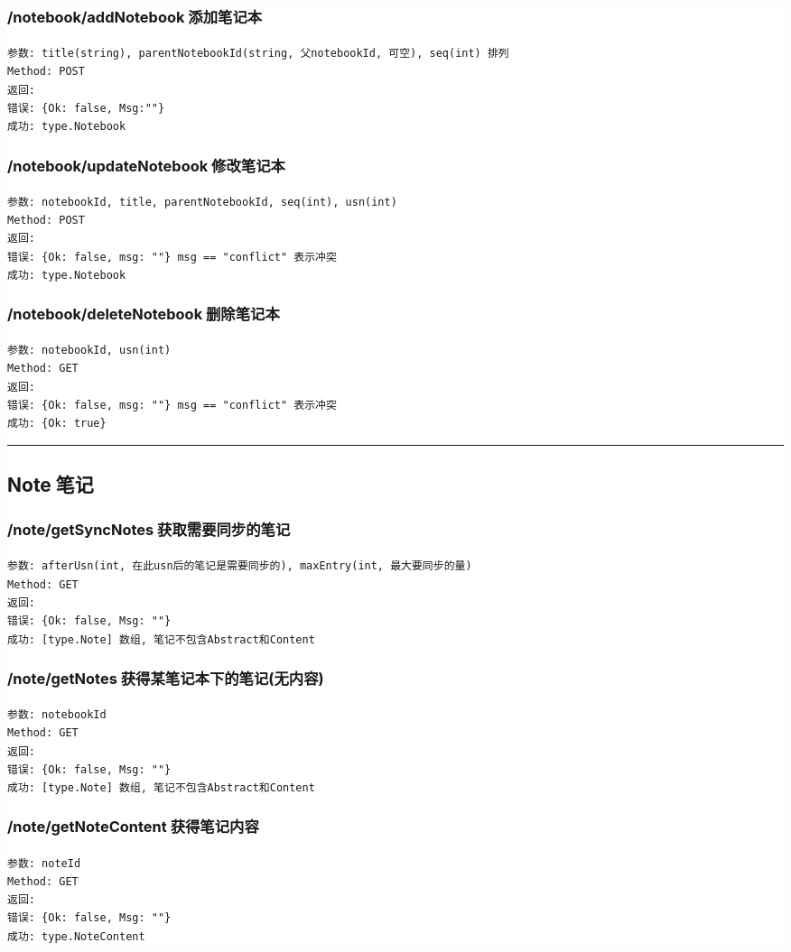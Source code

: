 ### /notebook/addNotebook 添加笔记本
```
参数: title(string), parentNotebookId(string, 父notebookId, 可空), seq(int) 排列
Method: POST
返回: 
错误: {Ok: false, Msg:""}
成功: type.Notebook
```

### /notebook/updateNotebook 修改笔记本
```
参数: notebookId, title, parentNotebookId, seq(int), usn(int)
Method: POST
返回: 
错误: {Ok: false, msg: ""} msg == "conflict" 表示冲突
成功: type.Notebook
```

### /notebook/deleteNotebook 删除笔记本
```
参数: notebookId, usn(int)
Method: GET
返回: 
错误: {Ok: false, msg: ""} msg == "conflict" 表示冲突
成功: {Ok: true}
```

----

## Note 笔记


### /note/getSyncNotes 获取需要同步的笔记
```
参数: afterUsn(int, 在此usn后的笔记是需要同步的), maxEntry(int, 最大要同步的量)
Method: GET
返回: 
错误: {Ok: false, Msg: ""}
成功: [type.Note] 数组, 笔记不包含Abstract和Content
```


### /note/getNotes 获得某笔记本下的笔记(无内容)
```
参数: notebookId
Method: GET
返回: 
错误: {Ok: false, Msg: ""}
成功: [type.Note] 数组, 笔记不包含Abstract和Content
```

### /note/getNoteContent 获得笔记内容
```
参数: noteId
Method: GET
返回: 
错误: {Ok: false, Msg: ""}
成功: type.NoteContent
```
